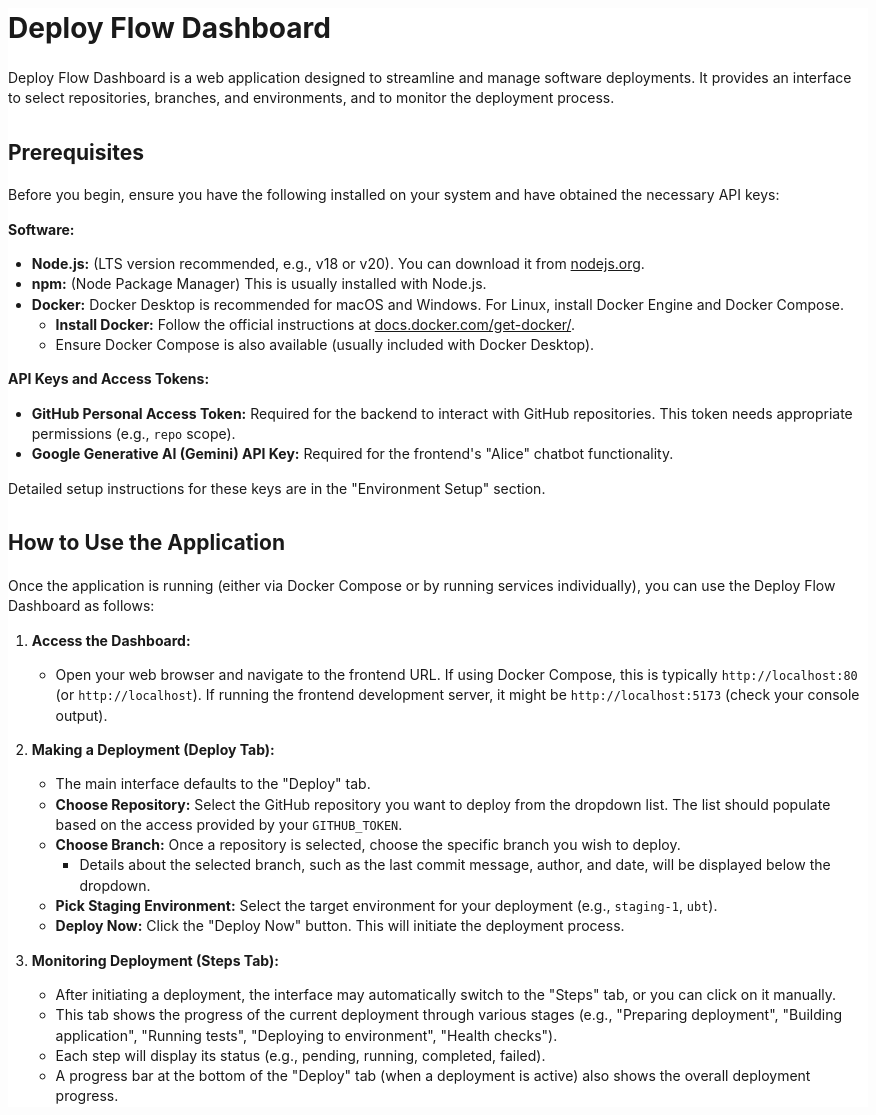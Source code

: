 # Deploy Flow Dashboard

Deploy Flow Dashboard is a web application designed to streamline and manage software deployments. It provides an interface to select repositories, branches, and environments, and to monitor the deployment process.

## Prerequisites

Before you begin, ensure you have the following installed on your system and have obtained the necessary API keys:

**Software:**
*   **Node.js:** (LTS version recommended, e.g., v18 or v20). You can download it from [nodejs.org](https://nodejs.org/).
*   **npm:** (Node Package Manager) This is usually installed with Node.js.
*   **Docker:** Docker Desktop is recommended for macOS and Windows. For Linux, install Docker Engine and Docker Compose.
    *   **Install Docker:** Follow the official instructions at [docs.docker.com/get-docker/](https://docs.docker.com/get-docker/).
    *   Ensure Docker Compose is also available (usually included with Docker Desktop).

**API Keys and Access Tokens:**
*   **GitHub Personal Access Token:** Required for the backend to interact with GitHub repositories. This token needs appropriate permissions (e.g., `repo` scope).
*   **Google Generative AI (Gemini) API Key:** Required for the frontend's "Alice" chatbot functionality.


Detailed setup instructions for these keys are in the "Environment Setup" section.

## How to Use the Application

Once the application is running (either via Docker Compose or by running services individually), you can use the Deploy Flow Dashboard as follows:

1.  **Access the Dashboard:**
    *   Open your web browser and navigate to the frontend URL. If using Docker Compose, this is typically `http://localhost:80` (or `http://localhost`). If running the frontend development server, it might be `http://localhost:5173` (check your console output).

2.  **Making a Deployment (Deploy Tab):**
    *   The main interface defaults to the "Deploy" tab.
    *   **Choose Repository:** Select the GitHub repository you want to deploy from the dropdown list. The list should populate based on the access provided by your `GITHUB_TOKEN`.
    *   **Choose Branch:** Once a repository is selected, choose the specific branch you wish to deploy.
        *   Details about the selected branch, such as the last commit message, author, and date, will be displayed below the dropdown.
    *   **Pick Staging Environment:** Select the target environment for your deployment (e.g., `staging-1`, `ubt`).
    *   **Deploy Now:** Click the "Deploy Now" button. This will initiate the deployment process.

3.  **Monitoring Deployment (Steps Tab):**
    *   After initiating a deployment, the interface may automatically switch to the "Steps" tab, or you can click on it manually.
    *   This tab shows the progress of the current deployment through various stages (e.g., "Preparing deployment", "Building application", "Running tests", "Deploying to environment", "Health checks").
    *   Each step will display its status (e.g., pending, running, completed, failed).
    *   A progress bar at the bottom of the "Deploy" tab (when a deployment is active) also shows the overall deployment progress.
